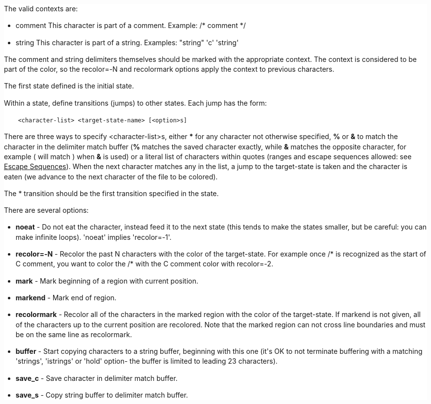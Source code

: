 The valid contexts are:

  * comment  This character is part of a comment.  Example:  /\* comment \*/

  * string   This character is part of a string.  Examples: "string" 'c' 'string'

The comment and string delimiters themselves should be marked with the
appropriate context.  The context is considered to be part of the color, so
the recolor=-N and recolormark options apply the context to previous
characters.

The first state defined is the initial state.

Within a state, define transitions (jumps) to other states.  Each
jump has the form:

        <character-list> <target-state-name> [<option>s]

There are three ways to specify <character-list\>s, either __\*__ for any
character not otherwise specified, __%__ or __&__ to match the character in
the delimiter match buffer (__%__ matches the saved character exactly, while
__&__ matches the opposite character, for example \( will match \) when
__&__ is used) or a literal list of characters within quotes (ranges and
escape sequences allowed: see [Escape Sequences](#escapes)).  When the next
character matches any in the list, a jump to the target-state is taken and
the character is eaten (we advance to the next character of the file to be
colored).

The * transition should be the first transition specified in the state.

There are several options:

* __noeat__       - Do not eat the character, instead feed it to the next state
                    (this tends to make the states smaller, but be careful: you
                    can make infinite loops).  'noeat' implies 'recolor=-1'.

* __recolor=-N__  - Recolor the past N characters with the color of the
                    target-state.  For example once /\* is recognized as the
                    start of C comment, you want to color the /\* with the C
                    comment color with recolor=-2.

* __mark__        - Mark beginning of a region with current position.

* __markend__     - Mark end of region.

* __recolormark__ - Recolor all of the characters in the marked region with
                    the color of the target-state.  If markend is not given,
                    all of the characters up to the current position are recolored.
                    Note that the marked region can not cross line boundaries and
                    must be on the same line as recolormark.

* __buffer__      - Start copying characters to a string buffer, beginning with this
                    one (it's OK to not terminate buffering with a matching
                    'strings', 'istrings' or 'hold' option- the buffer is limited
                    to leading 23 characters).

* __save_c__      - Save character in delimiter match buffer.

* __save_s__      - Copy string buffer to delimiter match buffer.
